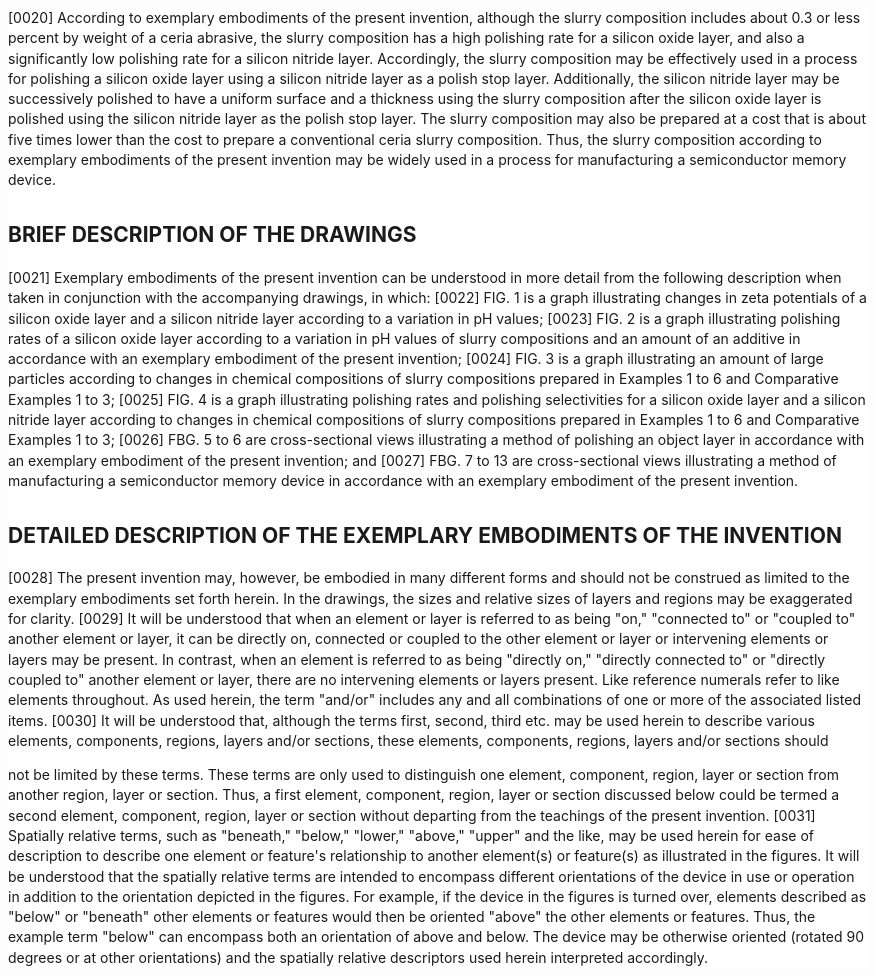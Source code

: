 [0020] According to exemplary embodiments of the present invention, although the slurry composition includes about 0.3 or less percent by weight of a ceria abrasive, the slurry composition has a high polishing rate for a silicon oxide layer, and also a significantly low polishing rate for a silicon nitride layer. Accordingly, the slurry composition may be effectively used in a process for polishing a silicon oxide layer using a silicon nitride layer as a polish stop layer. Additionally, the silicon nitride layer may be successively polished
to have a uniform surface and a thickness using the slurry composition after the silicon oxide layer is polished using the silicon nitride layer as the polish stop layer. The slurry composition may also be prepared at a cost that is about five times lower than the cost to prepare a conventional ceria slurry composition. Thus, the slurry composition according to exemplary embodiments of the present invention may be widely used in a process for manufacturing a semiconductor memory device.

## BRIEF DESCRIPTION OF THE DRAWINGS

[0021] Exemplary embodiments of the present invention can be understood in more detail from the following description when taken in conjunction with the accompanying drawings, in which:
[0022] FIG. 1 is a graph illustrating changes in zeta potentials of a silicon oxide layer and a silicon nitride layer according to a variation in pH values;
[0023] FIG. 2 is a graph illustrating polishing rates of a silicon oxide layer according to a variation in pH values of slurry compositions and an amount of an additive in accordance with an exemplary embodiment of the present invention;
[0024] FIG. 3 is a graph illustrating an amount of large particles according to changes in chemical compositions of slurry compositions prepared in Examples 1 to 6 and Comparative Examples 1 to 3;
[0025] FIG. 4 is a graph illustrating polishing rates and polishing selectivities for a silicon oxide layer and a silicon nitride layer according to changes in chemical compositions of slurry compositions prepared in Examples 1 to 6 and Comparative Examples 1 to 3;
[0026] FBG. 5 to 6 are cross-sectional views illustrating a method of polishing an object layer in accordance with an exemplary embodiment of the present invention; and
[0027] FBG. 7 to 13 are cross-sectional views illustrating a method of manufacturing a semiconductor memory device in accordance with an exemplary embodiment of the present invention.

## DETAILED DESCRIPTION OF THE EXEMPLARY EMBODIMENTS OF THE INVENTION

[0028] The present invention may, however, be embodied in many different forms and should not be construed as limited to the exemplary embodiments set forth herein. In the drawings, the sizes and relative sizes of layers and regions may be exaggerated for clarity.
[0029] It will be understood that when an element or layer is referred to as being "on," "connected to" or "coupled to" another element or layer, it can be directly on, connected or coupled to the other element or layer or intervening elements or layers may be present. In contrast, when an element is referred to as being "directly on," "directly connected to" or "directly coupled to" another element or layer, there are no intervening elements or layers present. Like reference numerals refer to like elements throughout. As used herein, the term "and/or" includes any and all combinations of one or more of the associated listed items.
[0030] It will be understood that, although the terms first, second, third etc. may be used herein to describe various elements, components, regions, layers and/or sections, these elements, components, regions, layers and/or sections should

not be limited by these terms. These terms are only used to distinguish one element, component, region, layer or section from another region, layer or section. Thus, a first element, component, region, layer or section discussed below could be termed a second element, component, region, layer or section without departing from the teachings of the present invention.
[0031] Spatially relative terms, such as "beneath," "below," "lower," "above," "upper" and the like, may be used herein for ease of description to describe one element or feature's relationship to another element(s) or feature(s) as illustrated in the figures. It will be understood that the spatially relative terms are intended to encompass different orientations of the device in use or operation in addition to the orientation depicted in the figures. For example, if the device in the figures is turned over, elements described as "below" or "beneath" other elements or features would then be oriented "above" the other elements or features. Thus, the example term "below" can encompass both an orientation of above and below. The device may be otherwise oriented (rotated 90 degrees or at other orientations) and the spatially relative descriptors used herein interpreted accordingly.
